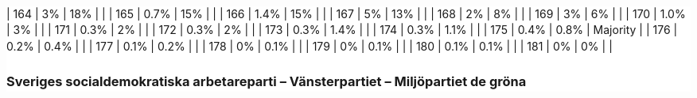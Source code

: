 | 164 | 3% | 18% |  |
| 165 | 0.7% | 15% |  |
| 166 | 1.4% | 15% |  |
| 167 | 5% | 13% |  |
| 168 | 2% | 8% |  |
| 169 | 3% | 6% |  |
| 170 | 1.0% | 3% |  |
| 171 | 0.3% | 2% |  |
| 172 | 0.3% | 2% |  |
| 173 | 0.3% | 1.4% |  |
| 174 | 0.3% | 1.1% |  |
| 175 | 0.4% | 0.8% | Majority |
| 176 | 0.2% | 0.4% |  |
| 177 | 0.1% | 0.2% |  |
| 178 | 0% | 0.1% |  |
| 179 | 0% | 0.1% |  |
| 180 | 0.1% | 0.1% |  |
| 181 | 0% | 0% |  |

### Sveriges socialdemokratiska arbetareparti – Vänsterpartiet – Miljöpartiet de gröna
